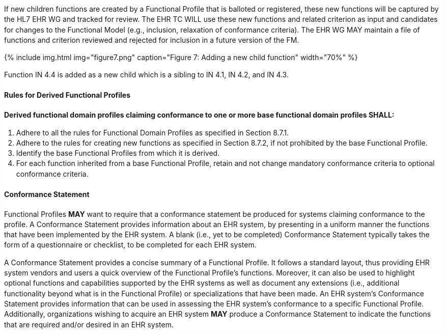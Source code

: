 If new children functions are created by a Functional Profile that is balloted or registered, these new functions will
be captured by the HL7 EHR WG and tracked for review. The EHR TC WILL use these new functions and
related criterion as input and candidates for changes to the Functional Model (e.g., inclusion, relaxation of
conformance criteria). The EHR WG MAY maintain a file of functions and criterion reviewed and rejected for
inclusion in a future version of the FM.

{% include img.html img="figure7.png" caption="Figure 7: Adding a new child function" width="70%" %}

Function IN 4.4 is added as a new child which is a sibling to IN 4.1, IN 4.2, and IN 4.3.

#### Rules for Derived Functional Profiles

**Derived functional domain profiles claiming conformance to one or more base functional
domain profiles SHALL:**
1. Adhere to all the rules for Functional Domain Profiles as specified in Section 8.7.1.
2. Adhere to the rules for creating new functions as specified in Section 8.7.2, if not prohibited by the
base Functional Profile.
3. Identify the base Functional Profiles from which it is derived.
4. For each function inherited from a base Functional Profile, retain and not change mandatory
conformance criteria to optional conformance criteria.

#### Conformance Statement

Functional Profiles **MAY** want to require that a conformance statement be produced for systems claiming
conformance to the profile. A Conformance Statement provides information about an EHR system, by presenting
in a uniform manner the functions that have been implemented by the EHR system. A blank (i.e., yet to be
completed) Conformance Statement typically takes the form of a questionnaire or checklist, to be completed for
each EHR system.

A Conformance Statement provides a concise summary of a Functional Profile. It follows a standard layout, thus
providing EHR system vendors and users a quick overview of the Functional Profile’s functions. Moreover, it can
also be used to highlight optional functions and capabilities supported by the EHR systems as well as document
any extensions (i.e., additional functionality beyond what is in the Functional Profile) or specializations that have
been made. An EHR system’s Conformance Statement provides information that can be used in assessing the
EHR system’s conformance to a specific Functional Profile. Additionally, organizations wishing to acquire an
EHR system **MAY** produce a Conformance Statement to indicate the functions that are required and/or desired
in an EHR system.
